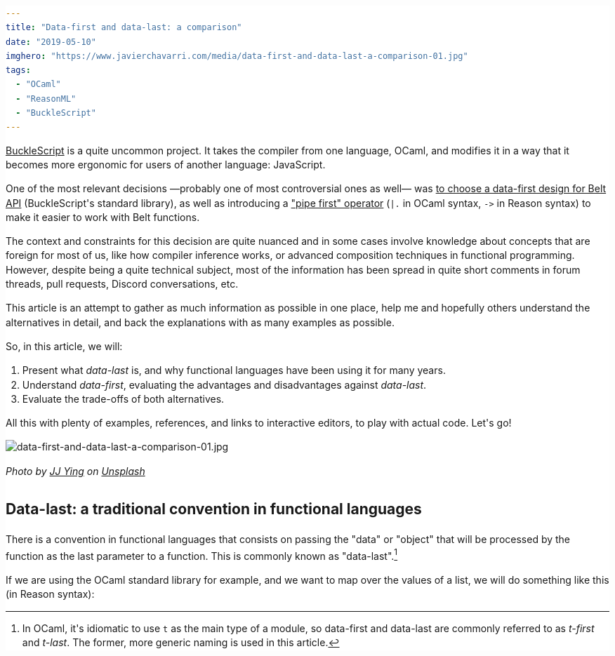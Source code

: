 ```yaml
---
title: "Data-first and data-last: a comparison"
date: "2019-05-10"
imghero: "https://www.javierchavarri.com/media/data-first-and-data-last-a-comparison-01.jpg"
tags:
  - "OCaml"
  - "ReasonML"
  - "BuckleScript"
---
```


[BuckleScript](https://bucklescript.github.io/) is a quite uncommon project. It takes the compiler from one language, OCaml, and modifies it in a way that it becomes more ergonomic for users of another language: JavaScript.

One of the most relevant decisions —probably one of most controversial ones as well— was [to choose a data-first design for Belt API](https://github.com/BuckleScript/bucklescript/issues/2463) (BuckleScript's standard library), as well as introducing a ["pipe first" operator](https://reasonml.github.io/docs/en/pipe-first) (`|.` in OCaml syntax, `->` in Reason syntax) to make it easier to work with Belt functions.

The context and constraints for this decision are quite nuanced and in some cases involve knowledge about concepts that are foreign for most of us, like how compiler inference works, or advanced composition techniques in functional programming. However, despite being a quite technical subject, most of the information has been spread in quite short comments in forum threads, pull requests, Discord conversations, etc.

This article is an attempt to gather as much information as possible in one place, help me and hopefully others understand the alternatives in detail, and back the explanations with as many examples as possible.

So, in this article, we will:

1. Present what _data-last_ is, and why functional languages have been using it for many years.
2. Understand _data-first_, evaluating the advantages and disadvantages against _data-last_.
3. Evaluate the trade-offs of both alternatives.

All this with plenty of examples, references, and links to interactive editors, to play with actual code. Let's go!

![data-first-and-data-last-a-comparison-01.jpg](/media/data-first-and-data-last-a-comparison-01.jpg)

*Photo by [JJ Ying](https://unsplash.com/photos/4XvAZN8_WHo?utm_source=unsplash&utm_medium=referral&utm_content=creditCopyText) on [Unsplash](https://unsplash.com/search/photos/pipeline?utm_source=unsplash&utm_medium=referral&utm_content=creditCopyText)*

## Data-last: a traditional convention in functional languages

There is a convention in functional languages that consists on passing the "data" or "object" that will be processed by the function as the last parameter to a function. This is commonly known as "data-last".[^tlast]

If we are using the OCaml standard library for example, and we want to map over the values of a list, we will do something like this (in Reason syntax):


[^tlast]: In OCaml, it's idiomatic to use `t` as the main type of a module, so data-first and data-last are commonly referred to as _t-first_ and _t-last_. The former, more generic naming is used in this article.